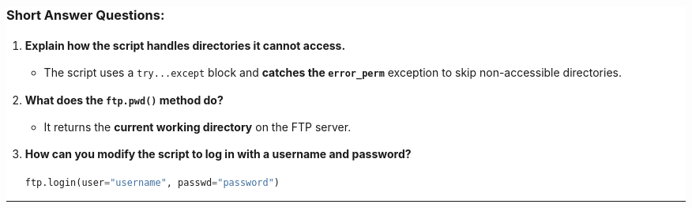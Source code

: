 ### **Short Answer Questions:**
1. **Explain how the script handles directories it cannot access.**  
   - The script uses a `try...except` block and **catches the `error_perm`** exception to skip non-accessible directories.  

2. **What does the `ftp.pwd()` method do?**  
   - It returns the **current working directory** on the FTP server.

3. **How can you modify the script to log in with a username and password?**  
   ```python
   ftp.login(user="username", passwd="password")
   ```

---

